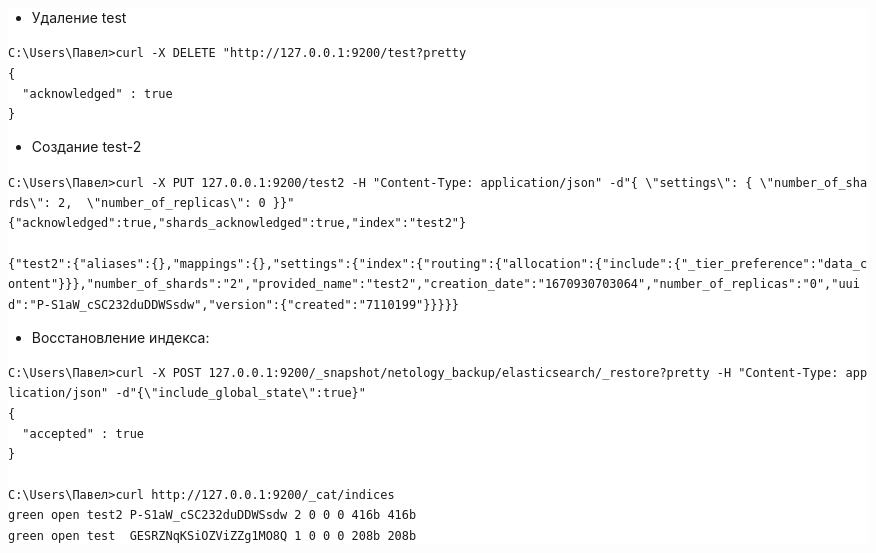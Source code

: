 
 - Удаление test
~~~~
C:\Users\Павел>curl -X DELETE "http://127.0.0.1:9200/test?pretty
{
  "acknowledged" : true
}
~~~~
 - Создание test-2
~~~~
C:\Users\Павел>curl -X PUT 127.0.0.1:9200/test2 -H "Content-Type: application/json" -d"{ \"settings\": { \"number_of_shards\": 2,  \"number_of_replicas\": 0 }}"
{"acknowledged":true,"shards_acknowledged":true,"index":"test2"}

{"test2":{"aliases":{},"mappings":{},"settings":{"index":{"routing":{"allocation":{"include":{"_tier_preference":"data_content"}}},"number_of_shards":"2","provided_name":"test2","creation_date":"1670930703064","number_of_replicas":"0","uuid":"P-S1aW_cSC232duDDWSsdw","version":{"created":"7110199"}}}}}
~~~~

 - Восстановление индекса:

~~~~
C:\Users\Павел>curl -X POST 127.0.0.1:9200/_snapshot/netology_backup/elasticsearch/_restore?pretty -H "Content-Type: application/json" -d"{\"include_global_state\":true}"
{
  "accepted" : true
}

C:\Users\Павел>curl http://127.0.0.1:9200/_cat/indices
green open test2 P-S1aW_cSC232duDDWSsdw 2 0 0 0 416b 416b
green open test  GESRZNqKSiOZViZZg1MO8Q 1 0 0 0 208b 208b
~~~~
